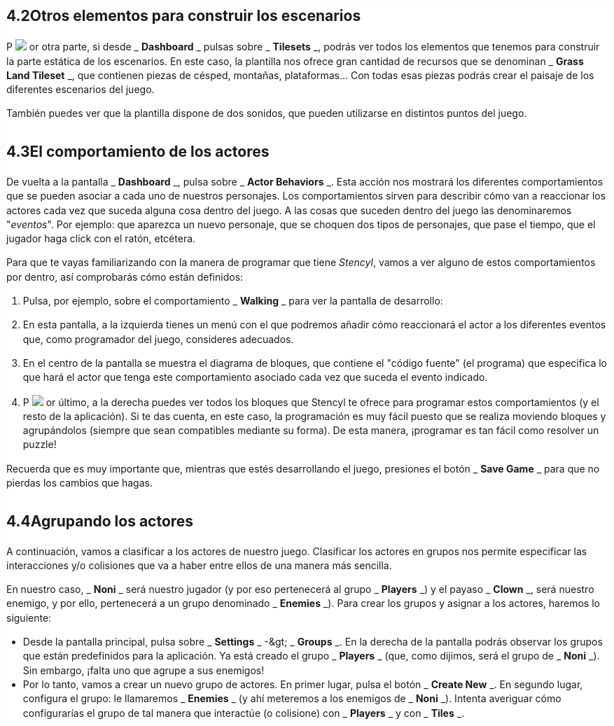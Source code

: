 ## 4.2Otros elementos para construir los escenarios

P ![](RackMultipart20211208-4-jijfjb_html_c5f64101bc934507.png) or otra parte, si desde _ **Dashboard** _ pulsas sobre _ **Tilesets** _, podrás ver todos los elementos que tenemos para construir la parte estática de los escenarios. En este caso, la plantilla nos ofrece gran cantidad de recursos que se denominan _ **Grass Land Tileset** _, que contienen piezas de césped, montañas, plataformas… Con todas esas piezas podrás crear el paisaje de los diferentes escenarios del juego.

También puedes ver que la plantilla dispone de dos sonidos, que pueden utilizarse en distintos puntos del juego.

## 4.3El comportamiento de los actores

De vuelta a la pantalla _ **Dashboard** _, pulsa sobre _ **Actor Behaviors** _. Esta acción nos mostrará los diferentes comportamientos que se pueden asociar a cada uno de nuestros personajes. Los comportamientos sirven para describir cómo van a reaccionar los actores cada vez que suceda alguna cosa dentro del juego. A las cosas que suceden dentro del juego las denominaremos &quot;_eventos_&quot;. Por ejemplo: que aparezca un nuevo personaje, que se choquen dos tipos de personajes, que pase el tiempo, que el jugador haga click con el ratón, etcétera.

Para que te vayas familiarizando con la manera de programar que tiene _Stencyl_, vamos a ver alguno de estos comportamientos por dentro, así comprobarás cómo están definidos:

1. Pulsa, por ejemplo, sobre el comportamiento _ **Walking** _ para ver la pantalla de desarrollo:

  1. En esta pantalla, a la izquierda tienes un menú con el que podremos añadir cómo reaccionará el actor a los diferentes eventos que, como programador del juego, consideres adecuados.
  2. En el centro de la pantalla se muestra el diagrama de bloques, que contiene el &quot;código fuente&quot; (el programa) que especifica lo que hará el actor que tenga este comportamiento asociado cada vez que suceda el evento indicado.
  3. P ![](RackMultipart20211208-4-jijfjb_html_3405c709ed10f3de.png)
 or último, a la derecha puedes ver todos los bloques que Stencyl te ofrece para programar estos comportamientos (y el resto de la aplicación). Si te das cuenta, en este caso, la programación es muy fácil puesto que se realiza moviendo bloques y agrupándolos (siempre que sean compatibles mediante su forma). De esta manera, ¡programar es tan fácil como resolver un puzzle!

Recuerda que es muy importante que, mientras que estés desarrollando el juego, presiones el botón _ **Save Game** _ para que no pierdas los cambios que hagas.

## 4.4Agrupando los actores

A continuación, vamos a clasificar a los actores de nuestro juego. Clasificar los actores en grupos nos permite especificar las interacciones y/o colisiones que va a haber entre ellos de una manera más sencilla.

En nuestro caso, _ **Noni** _ será nuestro jugador (y por eso pertenecerá al grupo _ **Players** _) y el payaso _ **Clown** _, será nuestro enemigo, y por ello, pertenecerá a un grupo denominado _ **Enemies** _). Para crear los grupos y asignar a los actores, haremos lo siguiente:

- Desde la pantalla principal, pulsa sobre _ **Settings** _ -\&gt; _ **Groups** _. En la derecha de la pantalla podrás observar los grupos que están predefinidos para la aplicación. Ya está creado el grupo _ **Players** _ (que, como dijimos, será el grupo de _ **Noni** _). Sin embargo, ¡falta uno que agrupe a sus enemigos!
- Por lo tanto, vamos a crear un nuevo grupo de actores. En primer lugar, pulsa el botón _ **Create New** _. En segundo lugar, configura el grupo: le llamaremos _ **Enemies** _ (y ahí meteremos a los enemigos de _ **Noni** _). Intenta averiguar cómo configurarías el grupo de tal manera que interactúe (o colisione) con _ **Players** _ y con _ **Tiles** _.
